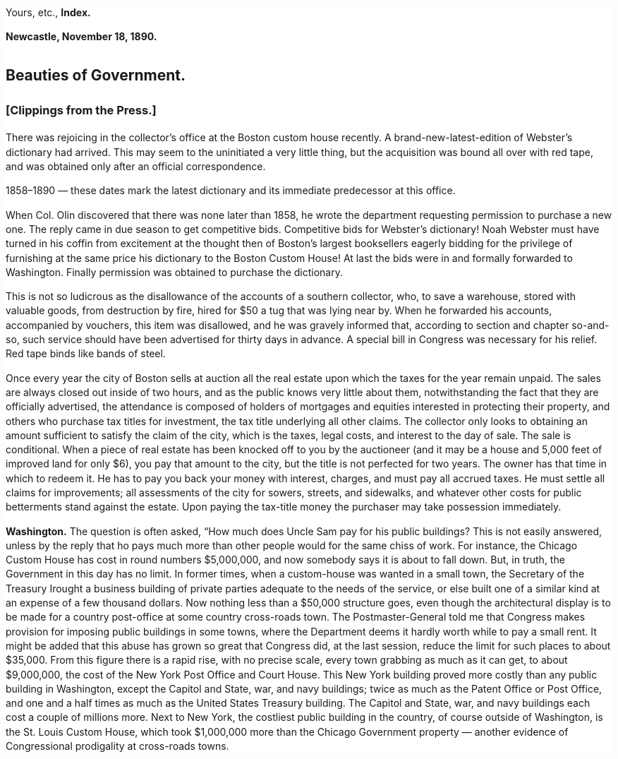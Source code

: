 Yours, etc., **Index.**

**Newcastle, November 18, 1890.**

## Beauties of Government.

### [Clippings from the Press.]

There was rejoicing in the collector’s office at the Boston custom house recently. A brand-new-latest-edition of Webster’s dictionary had arrived. This may seem to the uninitiated a very little thing, but the acquisition was bound all over with red tape, and was obtained only after an official correspondence.

1858–1890 — these dates mark the latest dictionary and its immediate predecessor at this office.

When Col. Olin discovered that there was none later than 1858, he wrote the department requesting permission to purchase a new one. The reply came in due season to get competitive bids. Competitive bids for Webster’s dictionary! Noah Webster must have turned in his coffin from excitement at the thought then of Boston’s largest booksellers eagerly bidding for the privilege of furnishing at the same price his dictionary to the Boston Custom House! At last the bids were in and formally forwarded to Washington. Finally permission was obtained to purchase the dictionary.

This is not so ludicrous as the disallowance of the accounts of a southern collector, who, to save a warehouse, stored with valuable goods, from destruction by fire, hired for $50 a tug that was lying near by. When he forwarded his accounts, accompanied by vouchers, this item was disallowed, and he was gravely informed that, according to section and chapter so-and-so, such service should have been advertised for thirty days in advance. A special bill in Congress was necessary for his relief. Red tape binds like bands of steel.

Once every year the city of Boston sells at auction all the real estate upon which the taxes for the year remain unpaid. The sales are always closed out inside of two hours, and as the public knows very little about them, notwithstanding the fact that they are officially advertised, the attendance is composed of holders of mortgages and equities interested in protecting their property, and others who purchase tax titles for investment, the tax title underlying all other claims. The collector only looks to obtaining an amount sufficient to satisfy the claim of the city, which is the taxes, legal costs, and interest to the day of sale. The sale is conditional. When a piece of real estate has been knocked off to you by the auctioneer (and it may be a house and 5,000 feet of improved land for only $6), you pay that amount to the city, but the title is not perfected for two years. The owner has that time in which to redeem it. He has to pay you back your money with interest, charges, and must pay all accrued taxes. He must settle all claims for improvements; all assessments of the city for sowers, streets, and sidewalks, and whatever other costs for public betterments stand against the estate. Upon paying the tax-title money the purchaser may take possession immediately.

**Washington.** The question is often asked, “How much does Uncle Sam pay for his public buildings? This is not easily answered, unless by the reply that ho pays much more than other people would for the same chiss of work. For instance, the Chicago Custom House has cost in round numbers $5,000,000, and now somebody says it is about to fall down. But, in truth, the Government in this day has no limit. In former times, when a custom-house was wanted in a small town, the Secretary of the Treasury Irought a business building of private parties adequate to the needs of the service, or else built one of a similar kind at an expense of a few thousand dollars. Now nothing less than a $50,000 structure goes, even though the architectural display is to be made for a country post-office at some country cross-roads town. The Postmaster-General told me that Congress makes provision for imposing public buildings in some towns, where the Department deems it hardly worth while to pay a small rent. It might be added that this abuse has grown so great that Congress did, at the last session, reduce the limit for such places to about $35,000. From this figure there is a rapid rise, with no precise scale, every town grabbing as much as it can get, to about $9,000,000, the cost of the New York Post Office and Court House. This New York building proved more costly than any public building in Washington, except the Capitol and State, war, and navy buildings; twice as much as the Patent Office or Post Office, and one and a half times as much as the United States Treasury building. The Capitol and State, war, and navy buildings each cost a couple of millions more. Next to New York, the costliest public building in the country, of course outside of Washington, is the St. Louis Custom House, which took $1,000,000 more than the Chicago Government property — another evidence of Congressional prodigality at cross-roads towns.

